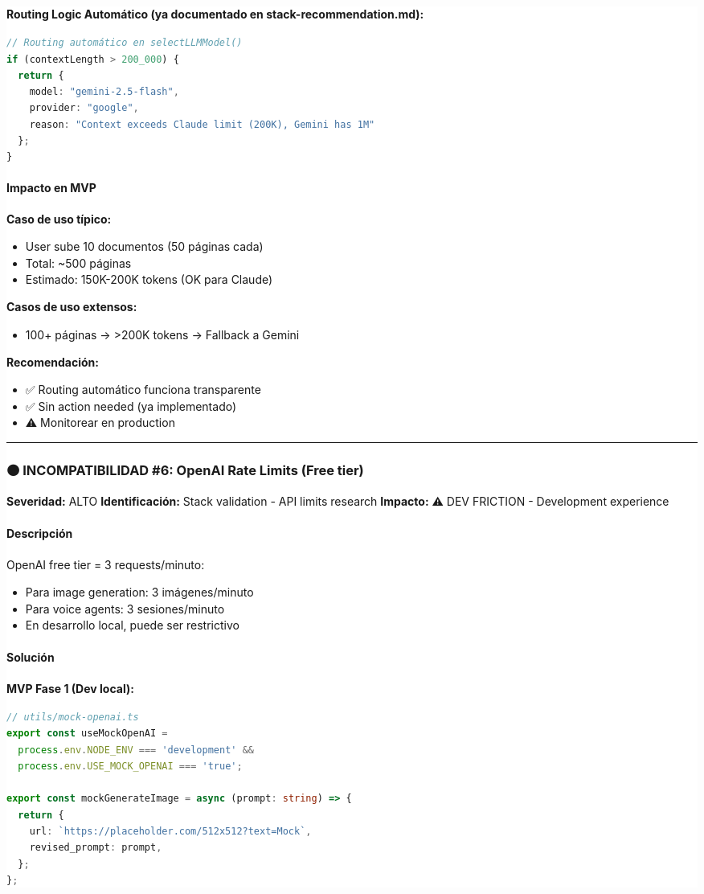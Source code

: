 **Routing Logic Automático (ya documentado en stack-recommendation.md):**

```typescript
// Routing automático en selectLLMModel()
if (contextLength > 200_000) {
  return {
    model: "gemini-2.5-flash",
    provider: "google",
    reason: "Context exceeds Claude limit (200K), Gemini has 1M"
  };
}
```

#### Impacto en MVP

**Caso de uso típico:**
- User sube 10 documentos (50 páginas cada)
- Total: ~500 páginas
- Estimado: 150K-200K tokens (OK para Claude)

**Casos de uso extensos:**
- 100+ páginas → >200K tokens → Fallback a Gemini

**Recomendación:**
- ✅ Routing automático funciona transparente
- ✅ Sin action needed (ya implementado)
- ⚠️ Monitorear en production

---

### 🟠 INCOMPATIBILIDAD #6: OpenAI Rate Limits (Free tier)

**Severidad:** ALTO
**Identificación:** Stack validation - API limits research
**Impacto:** ⚠️ DEV FRICTION - Development experience

#### Descripción

OpenAI free tier = 3 requests/minuto:
- Para image generation: 3 imágenes/minuto
- Para voice agents: 3 sesiones/minuto
- En desarrollo local, puede ser restrictivo

#### Solución

**MVP Fase 1 (Dev local):**
```typescript
// utils/mock-openai.ts
export const useMockOpenAI =
  process.env.NODE_ENV === 'development' &&
  process.env.USE_MOCK_OPENAI === 'true';

export const mockGenerateImage = async (prompt: string) => {
  return {
    url: `https://placeholder.com/512x512?text=Mock`,
    revised_prompt: prompt,
  };
};
```
